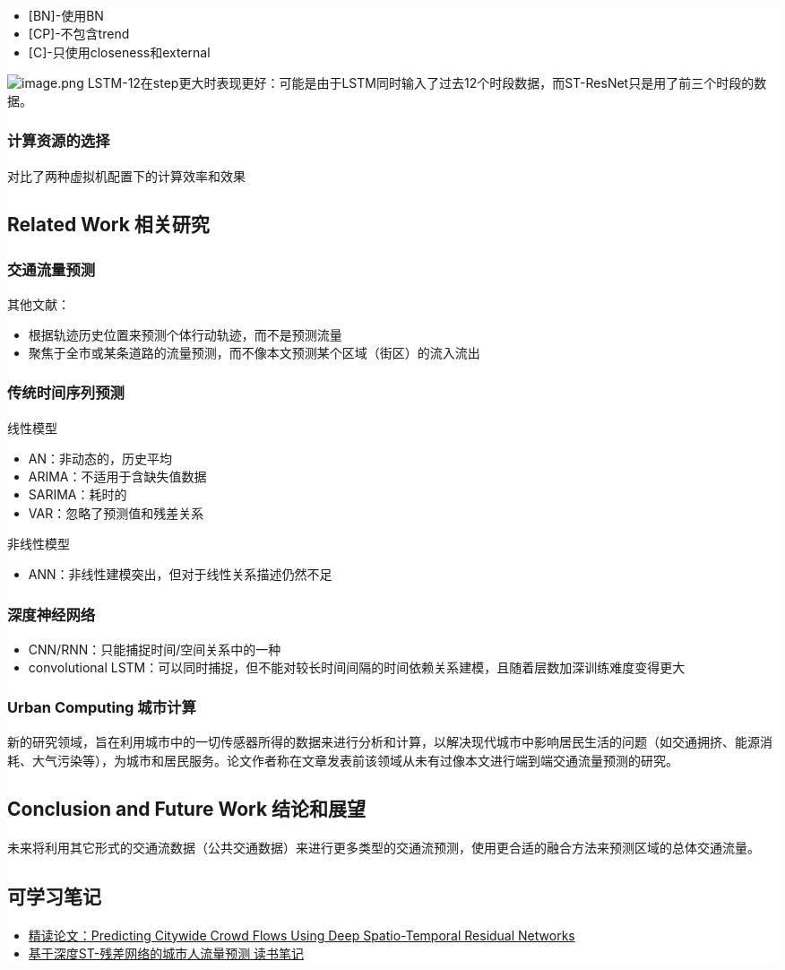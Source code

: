 - [BN]-使用BN
- [CP]-不包含trend
- [C]-只使用closeness和external

![image.png](https://cdn.nlark.com/yuque/0/2020/png/1428756/1601121834852-a1d23086-dfe0-42fb-8b6b-372c98c9666f.png)
LSTM-12在step更大时表现更好：可能是由于LSTM同时输入了过去12个时段数据，而ST-ResNet只是用了前三个时段的数据。

### 计算资源的选择
对比了两种虚拟机配置下的计算效率和效果
## Related Work 相关研究
### 交通流量预测
其他文献：

- 根据轨迹历史位置来预测个体行动轨迹，而不是预测流量
- 聚焦于全市或某条道路的流量预测，而不像本文预测某个区域（街区）的流入流出
### 传统时间序列预测
线性模型

- AN：非动态的，历史平均
- ARIMA：不适用于含缺失值数据
- SARIMA：耗时的
- VAR：忽略了预测值和残差关系

非线性模型

- ANN：非线性建模突出，但对于线性关系描述仍然不足
### 深度神经网络

- CNN/RNN：只能捕捉时间/空间关系中的一种
- convolutional LSTM：可以同时捕捉，但不能对较长时间间隔的时间依赖关系建模，且随着层数加深训练难度变得更大
### Urban Computing 城市计算
新的研究领域，旨在利用城市中的一切传感器所得的数据来进行分析和计算，以解决现代城市中影响居民生活的问题（如交通拥挤、能源消耗、大气污染等），为城市和居民服务。论文作者称在文章发表前该领域从未有过像本文进行端到端交通流量预测的研究。
## Conclusion and Future Work 结论和展望
未来将利用其它形式的交通流数据（公共交通数据）来进行更多类型的交通流预测，使用更合适的融合方法来预测区域的总体交通流量。
## 可学习笔记

- [精读论文：Predicting Citywide Crowd Flows Using Deep Spatio-Temporal Residual Networks](https://blog.csdn.net/u013982164/article/details/84112679)
- [基于深度ST-残差网络的城市人流量预测 读书笔记](https://blog.csdn.net/zzyy0929/article/details/83997923?utm_medium=distribute.pc_relevant.none-task-blog-title-1&spm=1001.2101.3001.4242)

